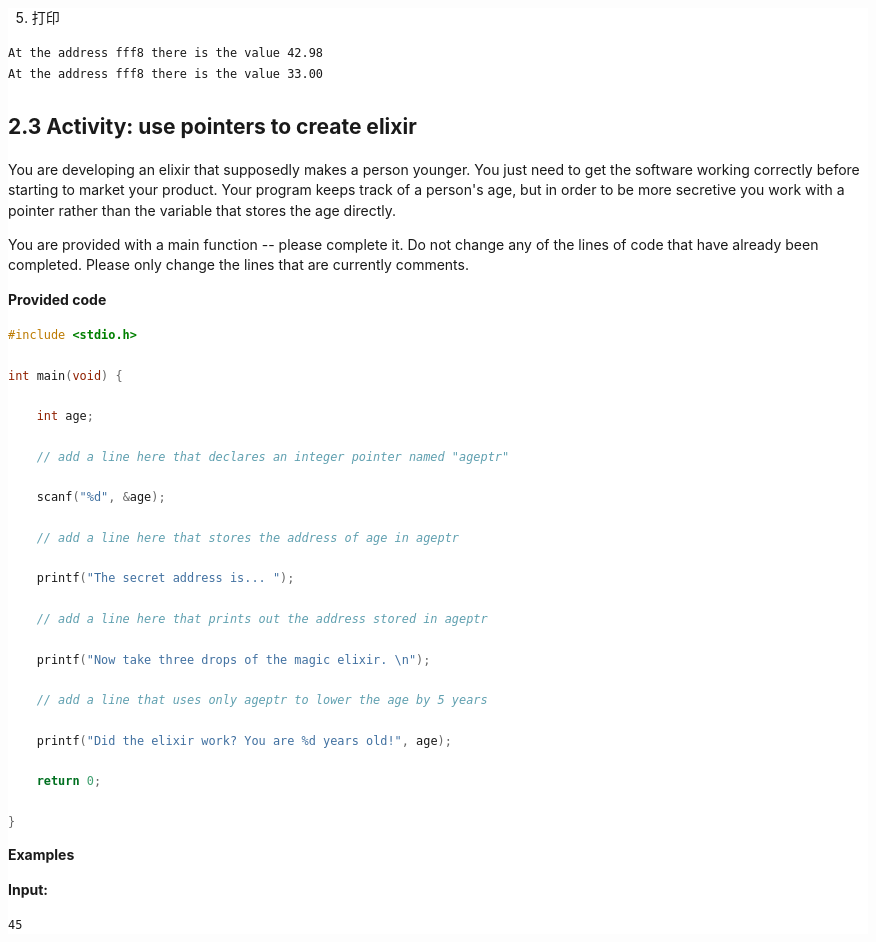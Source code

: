 5. 打印

```
At the address fff8 there is the value 42.98                                    
At the address fff8 there is the value 33.00
```



## 2.3 Activity: use pointers to create elixir

You are developing an elixir that supposedly makes a person younger. You just need to get the software working correctly  before starting to market your product. Your program keeps track of a  person's age, but in order to be more secretive you work with a pointer  rather than the variable that stores the age directly. 

You are provided with a main function -- please  complete it. Do not change any of the lines of code that have already  been completed. Please only change the lines that are currently  comments.

**Provided code**

```c
#include <stdio.h>

int main(void) {

    int age;

    // add a line here that declares an integer pointer named "ageptr"

    scanf("%d", &age);

    // add a line here that stores the address of age in ageptr  

    printf("The secret address is... ");

    // add a line here that prints out the address stored in ageptr  

    printf("Now take three drops of the magic elixir. \n");

    // add a line that uses only ageptr to lower the age by 5 years

    printf("Did the elixir work? You are %d years old!", age);

    return 0;

}
```

**Examples**

**Input:**

```
45
```
